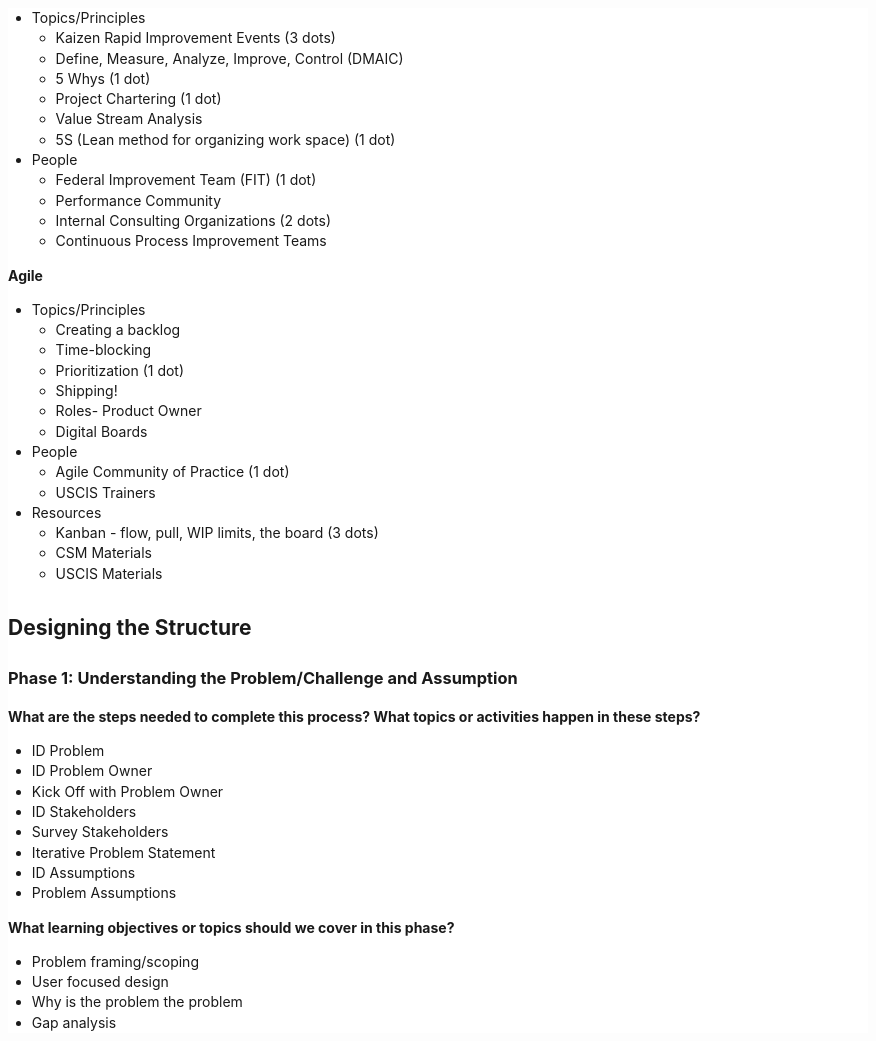 - Topics/Principles
  - Kaizen Rapid Improvement Events (3 dots)
  - Define, Measure, Analyze, Improve, Control (DMAIC)
  - 5 Whys (1 dot)
  - Project Chartering (1 dot)
  - Value Stream Analysis
  - 5S (Lean method for organizing work space) (1 dot)
- People
  - Federal Improvement Team (FIT) (1 dot)
  - Performance Community
  - Internal Consulting Organizations (2 dots)
  - Continuous Process Improvement Teams

**Agile**

- Topics/Principles
  - Creating a backlog
  - Time-blocking
  - Prioritization (1 dot)
  - Shipping!
  - Roles- Product  Owner
  - Digital Boards
- People
  - Agile Community of Practice (1 dot)
  - USCIS Trainers
- Resources
  - Kanban - flow, pull, WIP limits, the board (3 dots)
  - CSM Materials
  - USCIS Materials

## Designing the Structure

### **Phase 1:  Understanding the Problem/Challenge and Assumption**

**What are the steps needed to complete this process? What topics or activities happen in these steps?**

- ID Problem
- ID Problem Owner
- Kick Off with Problem Owner
- ID Stakeholders
- Survey Stakeholders
- Iterative Problem Statement
- ID Assumptions
- Problem Assumptions

**What learning objectives or topics should we cover in this phase?**

- Problem framing/scoping
- User focused design
- Why is the problem the problem
- Gap analysis
